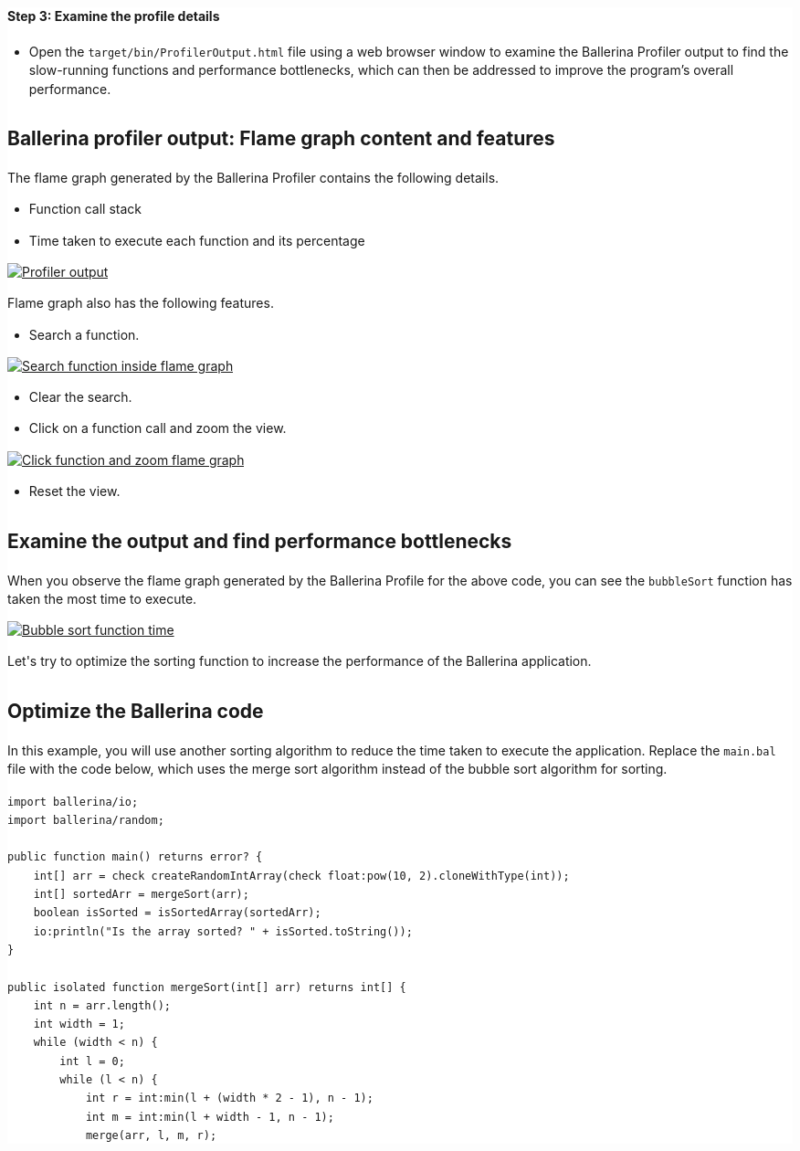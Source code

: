 #### Step 3: Examine the profile details

* Open the `target/bin/ProfilerOutput.html` file using a web browser window to examine the Ballerina Profiler output to find the slow-running functions and performance bottlenecks, which can then be addressed to improve the program’s overall performance.

## Ballerina profiler output: Flame graph content and features

The flame graph generated by the Ballerina Profiler contains the following details.

* Function call stack

* Time taken to execute each function and its percentage

<a href="{{base_path}}/assets/img/developer-guides/other-tools/profiler-output.png"><img src="{{base_path}}/assets/img/developer-guides/other-tools/profiler-output.png" alt="Profiler output" width="70%"></a>

Flame graph also has the following features.

* Search a function.

<a href="{{base_path}}/assets/img/developer-guides/other-tools/search-function-inside-flame-graph.png"><img src="{{base_path}}/assets/img/developer-guides/other-tools/search-function-inside-flame-graph.png" alt="Search function inside flame graph" width="70%"></a>

* Clear the search.

* Click on a function call and zoom the view.

<a href="{{base_path}}/assets/img/developer-guides/other-tools/click-function-and-zoom-flame-graph.png"><img src="{{base_path}}/assets/img/developer-guides/other-tools/click-function-and-zoom-flame-graph.png" alt="Click function and zoom flame graph" width="70%"></a>

* Reset the view.

## Examine the output and find performance bottlenecks

When you observe the flame graph generated by the Ballerina Profile for the above code, you can see the `bubbleSort` function has taken the most time to execute.

<a href="{{base_path}}/assets/img/developer-guides/other-tools/bubble-sort-function-time.png"><img src="{{base_path}}/assets/img/developer-guides/other-tools/bubble-sort-function-time.png" alt="Bubble sort function time" width="70%"></a>

Let's try to optimize the sorting function to increase the performance of the Ballerina application.

## Optimize the Ballerina code

In this example, you will use another sorting algorithm to reduce the time taken to execute the application. Replace the `main.bal` file with the code below, which uses the merge sort algorithm instead of the bubble sort algorithm for sorting.

```ballerina
import ballerina/io;
import ballerina/random;

public function main() returns error? {
    int[] arr = check createRandomIntArray(check float:pow(10, 2).cloneWithType(int));
    int[] sortedArr = mergeSort(arr);
    boolean isSorted = isSortedArray(sortedArr);
    io:println("Is the array sorted? " + isSorted.toString());
}

public isolated function mergeSort(int[] arr) returns int[] {
    int n = arr.length();
    int width = 1;
    while (width < n) {
        int l = 0;
        while (l < n) {
            int r = int:min(l + (width * 2 - 1), n - 1);
            int m = int:min(l + width - 1, n - 1);
            merge(arr, l, m, r);
```
